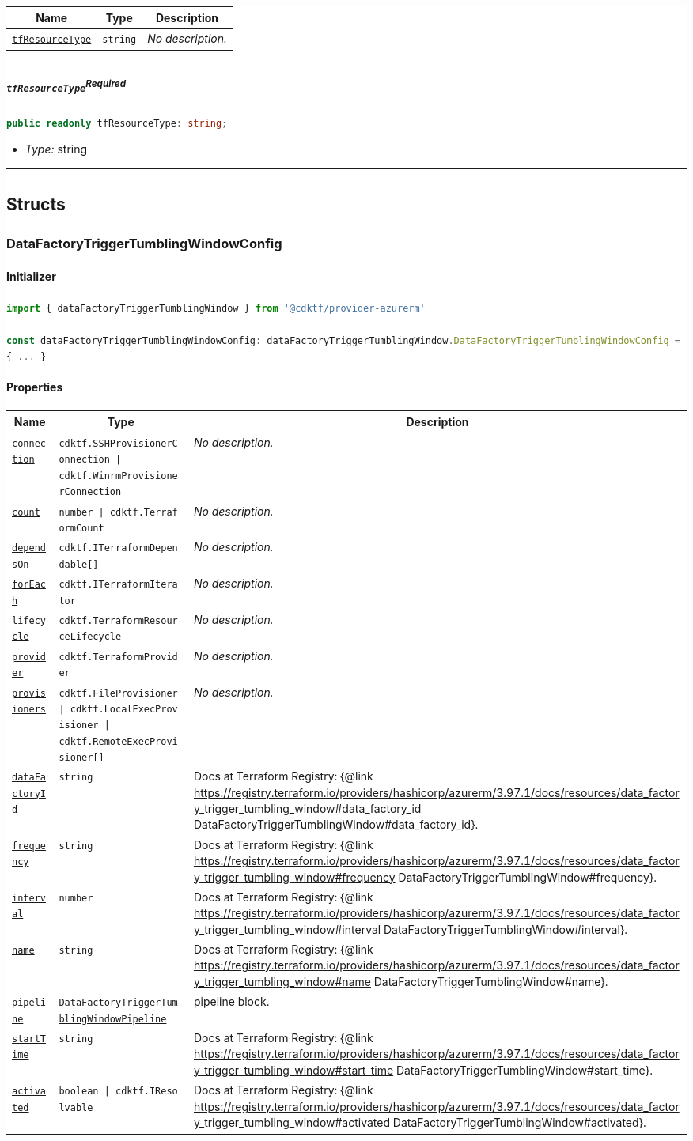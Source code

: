 | **Name** | **Type** | **Description** |
| --- | --- | --- |
| <code><a href="#@cdktf/provider-azurerm.dataFactoryTriggerTumblingWindow.DataFactoryTriggerTumblingWindow.property.tfResourceType">tfResourceType</a></code> | <code>string</code> | *No description.* |

---

##### `tfResourceType`<sup>Required</sup> <a name="tfResourceType" id="@cdktf/provider-azurerm.dataFactoryTriggerTumblingWindow.DataFactoryTriggerTumblingWindow.property.tfResourceType"></a>

```typescript
public readonly tfResourceType: string;
```

- *Type:* string

---

## Structs <a name="Structs" id="Structs"></a>

### DataFactoryTriggerTumblingWindowConfig <a name="DataFactoryTriggerTumblingWindowConfig" id="@cdktf/provider-azurerm.dataFactoryTriggerTumblingWindow.DataFactoryTriggerTumblingWindowConfig"></a>

#### Initializer <a name="Initializer" id="@cdktf/provider-azurerm.dataFactoryTriggerTumblingWindow.DataFactoryTriggerTumblingWindowConfig.Initializer"></a>

```typescript
import { dataFactoryTriggerTumblingWindow } from '@cdktf/provider-azurerm'

const dataFactoryTriggerTumblingWindowConfig: dataFactoryTriggerTumblingWindow.DataFactoryTriggerTumblingWindowConfig = { ... }
```

#### Properties <a name="Properties" id="Properties"></a>

| **Name** | **Type** | **Description** |
| --- | --- | --- |
| <code><a href="#@cdktf/provider-azurerm.dataFactoryTriggerTumblingWindow.DataFactoryTriggerTumblingWindowConfig.property.connection">connection</a></code> | <code>cdktf.SSHProvisionerConnection \| cdktf.WinrmProvisionerConnection</code> | *No description.* |
| <code><a href="#@cdktf/provider-azurerm.dataFactoryTriggerTumblingWindow.DataFactoryTriggerTumblingWindowConfig.property.count">count</a></code> | <code>number \| cdktf.TerraformCount</code> | *No description.* |
| <code><a href="#@cdktf/provider-azurerm.dataFactoryTriggerTumblingWindow.DataFactoryTriggerTumblingWindowConfig.property.dependsOn">dependsOn</a></code> | <code>cdktf.ITerraformDependable[]</code> | *No description.* |
| <code><a href="#@cdktf/provider-azurerm.dataFactoryTriggerTumblingWindow.DataFactoryTriggerTumblingWindowConfig.property.forEach">forEach</a></code> | <code>cdktf.ITerraformIterator</code> | *No description.* |
| <code><a href="#@cdktf/provider-azurerm.dataFactoryTriggerTumblingWindow.DataFactoryTriggerTumblingWindowConfig.property.lifecycle">lifecycle</a></code> | <code>cdktf.TerraformResourceLifecycle</code> | *No description.* |
| <code><a href="#@cdktf/provider-azurerm.dataFactoryTriggerTumblingWindow.DataFactoryTriggerTumblingWindowConfig.property.provider">provider</a></code> | <code>cdktf.TerraformProvider</code> | *No description.* |
| <code><a href="#@cdktf/provider-azurerm.dataFactoryTriggerTumblingWindow.DataFactoryTriggerTumblingWindowConfig.property.provisioners">provisioners</a></code> | <code>cdktf.FileProvisioner \| cdktf.LocalExecProvisioner \| cdktf.RemoteExecProvisioner[]</code> | *No description.* |
| <code><a href="#@cdktf/provider-azurerm.dataFactoryTriggerTumblingWindow.DataFactoryTriggerTumblingWindowConfig.property.dataFactoryId">dataFactoryId</a></code> | <code>string</code> | Docs at Terraform Registry: {@link https://registry.terraform.io/providers/hashicorp/azurerm/3.97.1/docs/resources/data_factory_trigger_tumbling_window#data_factory_id DataFactoryTriggerTumblingWindow#data_factory_id}. |
| <code><a href="#@cdktf/provider-azurerm.dataFactoryTriggerTumblingWindow.DataFactoryTriggerTumblingWindowConfig.property.frequency">frequency</a></code> | <code>string</code> | Docs at Terraform Registry: {@link https://registry.terraform.io/providers/hashicorp/azurerm/3.97.1/docs/resources/data_factory_trigger_tumbling_window#frequency DataFactoryTriggerTumblingWindow#frequency}. |
| <code><a href="#@cdktf/provider-azurerm.dataFactoryTriggerTumblingWindow.DataFactoryTriggerTumblingWindowConfig.property.interval">interval</a></code> | <code>number</code> | Docs at Terraform Registry: {@link https://registry.terraform.io/providers/hashicorp/azurerm/3.97.1/docs/resources/data_factory_trigger_tumbling_window#interval DataFactoryTriggerTumblingWindow#interval}. |
| <code><a href="#@cdktf/provider-azurerm.dataFactoryTriggerTumblingWindow.DataFactoryTriggerTumblingWindowConfig.property.name">name</a></code> | <code>string</code> | Docs at Terraform Registry: {@link https://registry.terraform.io/providers/hashicorp/azurerm/3.97.1/docs/resources/data_factory_trigger_tumbling_window#name DataFactoryTriggerTumblingWindow#name}. |
| <code><a href="#@cdktf/provider-azurerm.dataFactoryTriggerTumblingWindow.DataFactoryTriggerTumblingWindowConfig.property.pipeline">pipeline</a></code> | <code><a href="#@cdktf/provider-azurerm.dataFactoryTriggerTumblingWindow.DataFactoryTriggerTumblingWindowPipeline">DataFactoryTriggerTumblingWindowPipeline</a></code> | pipeline block. |
| <code><a href="#@cdktf/provider-azurerm.dataFactoryTriggerTumblingWindow.DataFactoryTriggerTumblingWindowConfig.property.startTime">startTime</a></code> | <code>string</code> | Docs at Terraform Registry: {@link https://registry.terraform.io/providers/hashicorp/azurerm/3.97.1/docs/resources/data_factory_trigger_tumbling_window#start_time DataFactoryTriggerTumblingWindow#start_time}. |
| <code><a href="#@cdktf/provider-azurerm.dataFactoryTriggerTumblingWindow.DataFactoryTriggerTumblingWindowConfig.property.activated">activated</a></code> | <code>boolean \| cdktf.IResolvable</code> | Docs at Terraform Registry: {@link https://registry.terraform.io/providers/hashicorp/azurerm/3.97.1/docs/resources/data_factory_trigger_tumbling_window#activated DataFactoryTriggerTumblingWindow#activated}. |